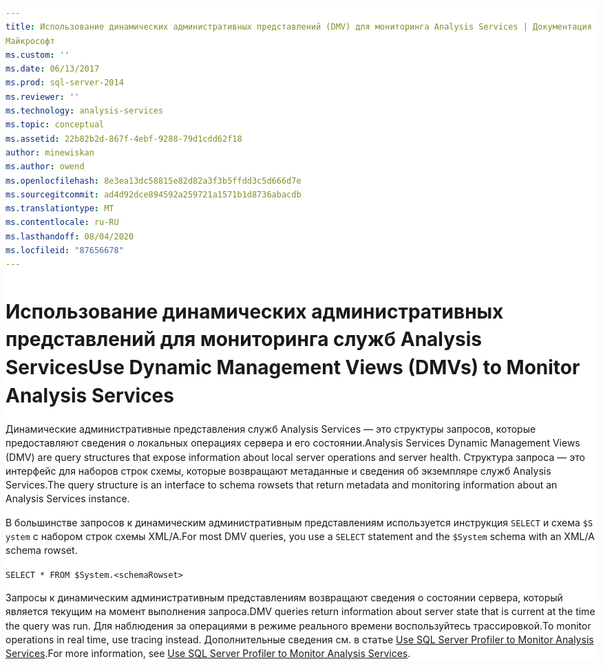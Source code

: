 ```yaml
---
title: Использование динамических административных представлений (DMV) для мониторинга Analysis Services | Документация Майкрософт
ms.custom: ''
ms.date: 06/13/2017
ms.prod: sql-server-2014
ms.reviewer: ''
ms.technology: analysis-services
ms.topic: conceptual
ms.assetid: 22b82b2d-867f-4ebf-9288-79d1cdd62f18
author: minewiskan
ms.author: owend
ms.openlocfilehash: 8e3ea13dc58815e82d82a3f3b5ffdd3c5d666d7e
ms.sourcegitcommit: ad4d92dce894592a259721a1571b1d8736abacdb
ms.translationtype: MT
ms.contentlocale: ru-RU
ms.lasthandoff: 08/04/2020
ms.locfileid: "87656678"
---
```

# <a name="use-dynamic-management-views-dmvs-to-monitor-analysis-services"></a><span data-ttu-id="6b08a-102">Использование динамических административных представлений для мониторинга служб Analysis Services</span><span class="sxs-lookup"><span data-stu-id="6b08a-102">Use Dynamic Management Views (DMVs) to Monitor Analysis Services</span></span>
  <span data-ttu-id="6b08a-103">Динамические административные представления служб Analysis Services — это структуры запросов, которые предоставляют сведения о локальных операциях сервера и его состоянии.</span><span class="sxs-lookup"><span data-stu-id="6b08a-103">Analysis Services Dynamic Management Views (DMV) are query structures that expose information about local server operations and server health.</span></span> <span data-ttu-id="6b08a-104">Структура запроса — это интерфейс для наборов строк схемы, которые возвращают метаданные и сведения об экземпляре служб Analysis Services.</span><span class="sxs-lookup"><span data-stu-id="6b08a-104">The query structure is an interface to schema rowsets that return metadata and monitoring information about an Analysis Services instance.</span></span>  
  
 <span data-ttu-id="6b08a-105">В большинстве запросов к динамическим административным представлениям используется инструкция `SELECT` и схема `$System` с набором строк схемы XML/A.</span><span class="sxs-lookup"><span data-stu-id="6b08a-105">For most DMV queries, you use a `SELECT` statement and the `$System` schema with an XML/A schema rowset.</span></span>  
  
```  
SELECT * FROM $System.<schemaRowset>  
```  
  
 <span data-ttu-id="6b08a-106">Запросы к динамическим административным представлениям возвращают сведения о состоянии сервера, который является текущим на момент выполнения запроса.</span><span class="sxs-lookup"><span data-stu-id="6b08a-106">DMV queries return information about server state that is current at the time the query was run.</span></span> <span data-ttu-id="6b08a-107">Для наблюдения за операциями в режиме реального времени воспользуйтесь трассировкой.</span><span class="sxs-lookup"><span data-stu-id="6b08a-107">To monitor operations in real time, use tracing instead.</span></span> <span data-ttu-id="6b08a-108">Дополнительные сведения см. в статье [Use SQL Server Profiler to Monitor Analysis Services](use-sql-server-profiler-to-monitor-analysis-services.md).</span><span class="sxs-lookup"><span data-stu-id="6b08a-108">For more information, see [Use SQL Server Profiler to Monitor Analysis Services](use-sql-server-profiler-to-monitor-analysis-services.md).</span></span>  
  